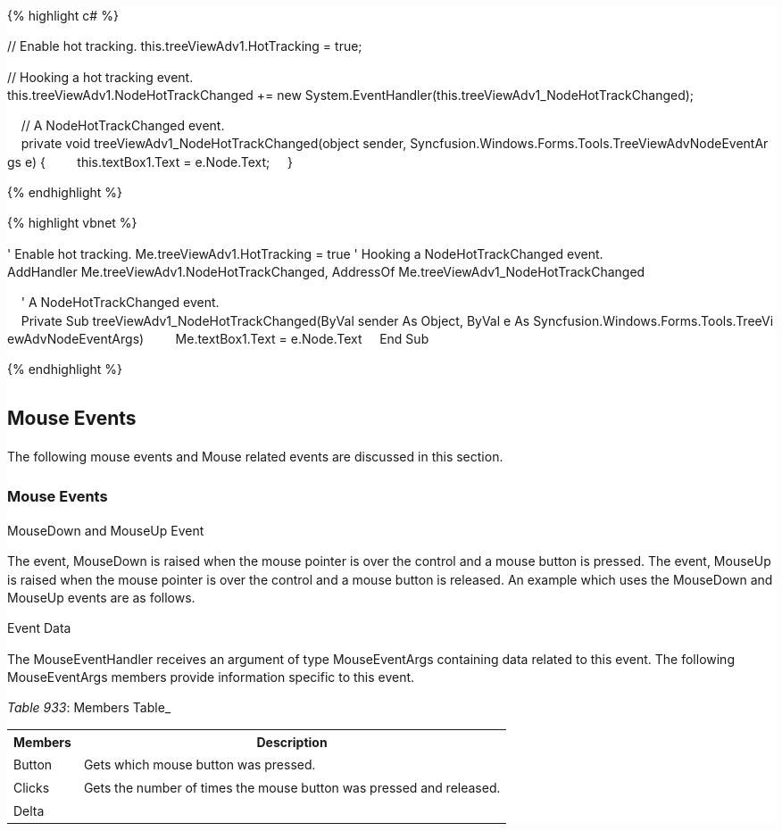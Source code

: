 
{% highlight c# %}

// Enable hot tracking.
this.treeViewAdv1.HotTracking = true;

// Hooking a hot tracking event.
this.treeViewAdv1.NodeHotTrackChanged += new System.EventHandler(this.treeViewAdv1_NodeHotTrackChanged);


    // A NodeHotTrackChanged event.
    private void treeViewAdv1_NodeHotTrackChanged(object sender, Syncfusion.Windows.Forms.Tools.TreeViewAdvNodeEventArgs e) {
        this.textBox1.Text = e.Node.Text;
    }

{% endhighlight %}

{% highlight vbnet %}

' Enable hot tracking.
Me.treeViewAdv1.HotTracking = true
' Hooking a NodeHotTrackChanged event.
AddHandler Me.treeViewAdv1.NodeHotTrackChanged, AddressOf Me.treeViewAdv1_NodeHotTrackChanged


    ' A NodeHotTrackChanged event.
    Private Sub treeViewAdv1_NodeHotTrackChanged(ByVal sender As Object, ByVal e As Syncfusion.Windows.Forms.Tools.TreeViewAdvNodeEventArgs)
        Me.textBox1.Text = e.Node.Text
    End Sub

{% endhighlight %}

## Mouse Events

The following mouse events and Mouse related events are discussed in this section.

### Mouse Events

MouseDown and MouseUp Event

The event, MouseDown is raised when the mouse pointer is over the control and a mouse button is pressed. The event, MouseUp is raised when the mouse pointer is over the control and a mouse button is released. An example which uses the MouseDown and MouseUp events are as follows.

Event Data

The MouseEventHandler receives an argument of type MouseEventArgs containing data related to this event. The following MouseEventArgs members provide information specific to this event.

_Table_ _933_: Members Table_

<table>
<tr>
<th>
Members</th><th>
Description</th></tr>
<tr>
<td>
Button</td><td>
Gets which mouse button was pressed.</td></tr>
<tr>
<td>
Clicks</td><td>
Gets the number of times the mouse button was pressed and released.</td></tr>
<tr>
<td>
Delta</td><td>